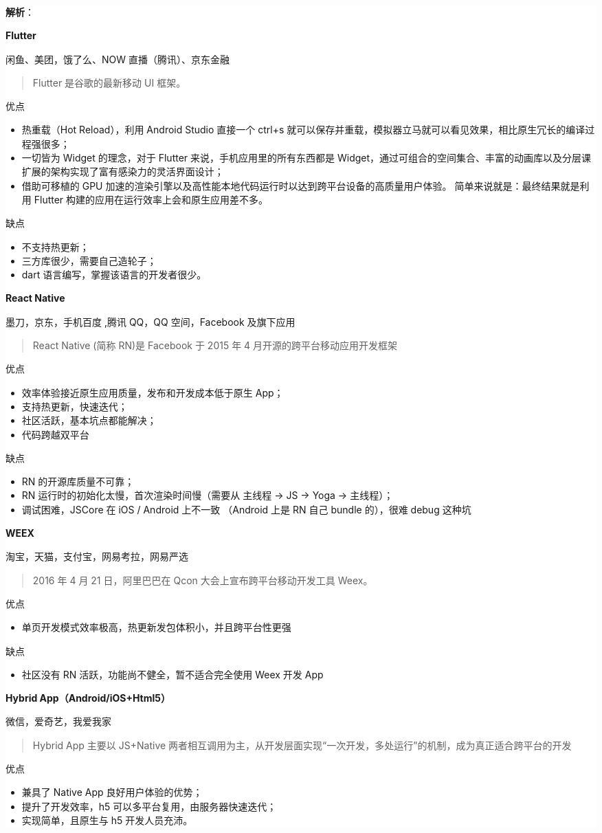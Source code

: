 **解析**：

**Flutter**

闲鱼、美团，饿了么、NOW 直播（腾讯）、京东金融

> Flutter 是谷歌的最新移动 UI 框架。

优点

*   热重载（Hot Reload），利用 Android Studio 直接一个 ctrl+s 就可以保存并重载，模拟器立马就可以看见效果，相比原生冗长的编译过程强很多；
*   一切皆为 Widget 的理念，对于 Flutter 来说，手机应用里的所有东西都是 Widget，通过可组合的空间集合、丰富的动画库以及分层课扩展的架构实现了富有感染力的灵活界面设计；
*   借助可移植的 GPU 加速的渲染引擎以及高性能本地代码运行时以达到跨平台设备的高质量用户体验。 简单来说就是：最终结果就是利用 Flutter 构建的应用在运行效率上会和原生应用差不多。

缺点

*   不支持热更新；
*   三方库很少，需要自己造轮子；
*   dart 语言编写，掌握该语言的开发者很少。

**React Native**

墨刀，京东，手机百度 ,腾讯 QQ，QQ 空间，Facebook 及旗下应用

> React Native (简称 RN)是 Facebook 于 2015 年 4 月开源的跨平台移动应用开发框架

优点

*   效率体验接近原生应用质量，发布和开发成本低于原生 App；
*   支持热更新，快速迭代；
*   社区活跃，基本坑点都能解决；
*   代码跨越双平台

缺点

*   RN 的开源库质量不可靠；
*   RN 运行时的初始化太慢，首次渲染时间慢（需要从 主线程 -> JS -> Yoga -> 主线程）；
*   调试困难，JSCore 在 iOS / Android 上不一致 （Android 上是 RN 自己 bundle 的），很难 debug 这种坑

**WEEX**

淘宝，天猫，支付宝，网易考拉，网易严选

> 2016 年 4 月 21 日，阿里巴巴在 Qcon 大会上宣布跨平台移动开发工具 Weex。

优点

*   单页开发模式效率极高，热更新发包体积小，并且跨平台性更强

缺点

*   社区没有 RN 活跃，功能尚不健全，暂不适合完全使用 Weex 开发 App

**Hybrid App（Android/iOS+Html5）**

微信，爱奇艺，我爱我家

> Hybrid App 主要以 JS+Native 两者相互调用为主，从开发层面实现“一次开发，多处运行”的机制，成为真正适合跨平台的开发

优点

*   兼具了 Native App 良好用户体验的优势；
*   提升了开发效率，h5 可以多平台复用，由服务器快速迭代；
*   实现简单，且原生与 h5 开发人员充沛。
